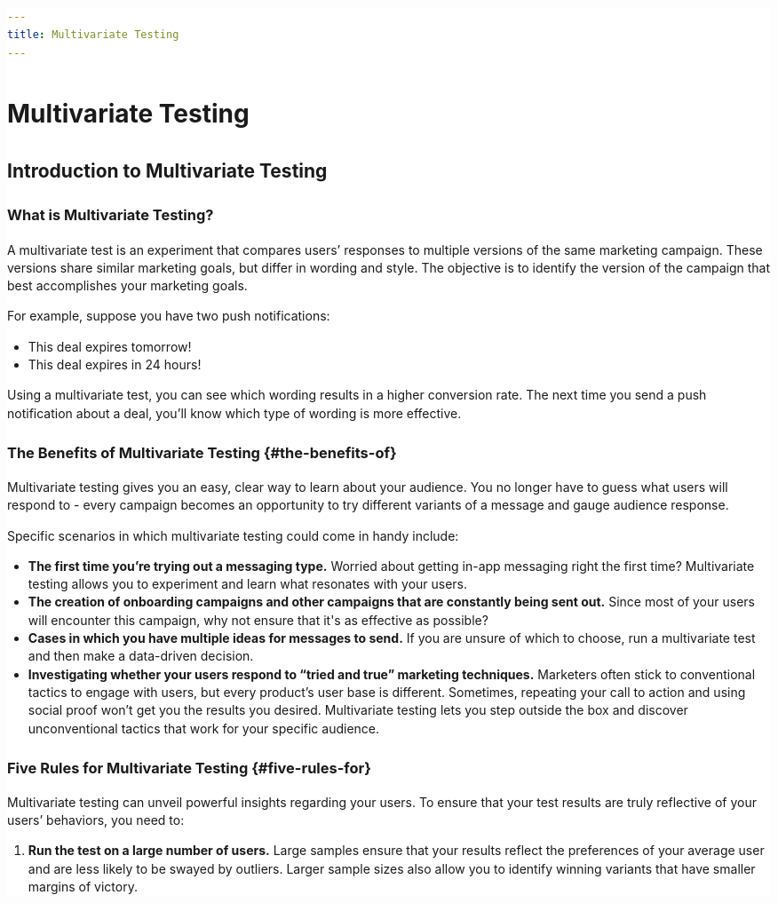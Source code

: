 ```yaml
---
title: Multivariate Testing
---
```

# Multivariate Testing

##  Introduction to Multivariate Testing

### What is Multivariate Testing?

A multivariate test is an experiment that compares users’ responses to multiple versions of the same marketing campaign. These versions share similar marketing goals, but differ in wording and style. The objective is to identify the version of the campaign that best accomplishes your marketing goals.

For example, suppose you have two push notifications:

- This deal expires tomorrow!
- This deal expires in 24 hours!

Using a multivariate test, you can see which wording results in a higher conversion rate. The next time you send a push notification about a deal, you’ll know which type of wording is more effective.

### The Benefits of Multivariate Testing {#the-benefits-of}

Multivariate testing gives you an easy, clear way to learn about your audience. You no longer have to guess what users will respond to - every campaign becomes an opportunity to try different variants of a message and gauge audience response.

Specific scenarios in which multivariate testing could come in handy include:

- __The first time you’re trying out a messaging type.__ Worried about getting in-app messaging right the first time? Multivariate testing allows you to experiment and learn what resonates with your users.
- __The creation of onboarding campaigns and other campaigns that are constantly being sent out.__ Since most of your users will encounter this campaign, why not ensure that it's as effective as possible?
- __Cases in which you have multiple ideas for messages to send.__ If you are unsure of which to choose, run a multivariate test and then make a data-driven decision.
- __Investigating whether your users respond to “tried and true” marketing techniques.__ Marketers often stick to conventional tactics to engage with users, but every product’s user base is different. Sometimes, repeating your call to action and using social proof won’t get you the results you desired. Multivariate testing lets you step outside the box and discover unconventional tactics that work for your specific audience.

### Five Rules for Multivariate Testing {#five-rules-for}

Multivariate testing can unveil powerful insights regarding your users. To ensure that your test results are truly reflective of your users’ behaviors, you need to:

1. __Run the test on a large number of users.__
Large samples ensure that your results reflect the preferences of your average user and are less likely to be swayed by outliers. Larger sample sizes also allow you to identify winning variants that have smaller margins of victory.
